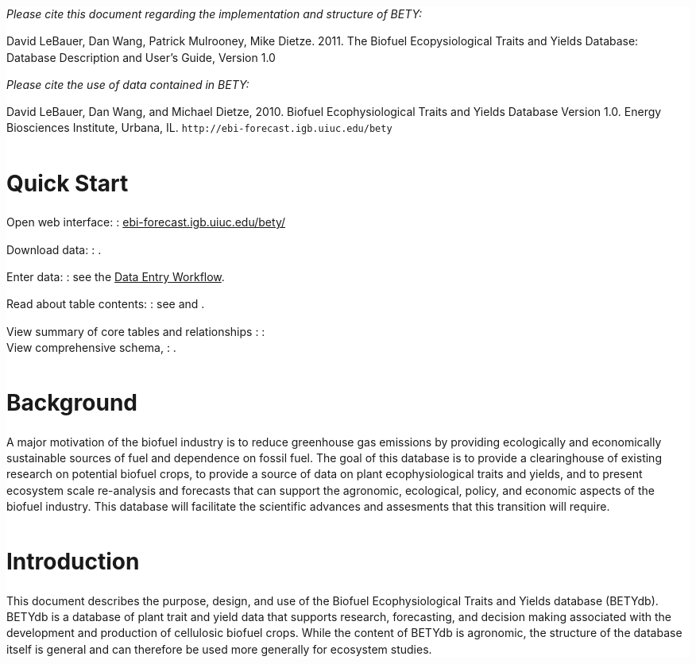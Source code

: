 *Please cite this document regarding the implementation and structure of
BETY:*

David LeBauer, Dan Wang, Patrick Mulrooney, Mike Dietze. 2011. The
Biofuel Ecopysiological Traits and Yields Database: Database Description
and User’s Guide, Version 1.0

*Please cite the use of data contained in BETY:*

David LeBauer, Dan Wang, and Michael Dietze, 2010. Biofuel
Ecophysiological Traits and Yields Database Version 1.0. Energy
Biosciences Institute, Urbana, IL.
`http://ebi-forecast.igb.uiuc.edu/bety`

Quick Start
===========

Open web interface:
:   [ebi-forecast.igb.uiuc.edu/bety/](http://ebi-forecast.igb.uiuc.edu/bety/)

Download data:
:   .

Enter data:
:   see the [Data Entry
    Workflow](https://netfiles.uiuc.edu/dlebauer/www/dbdocumentation_data_entry.pdf).

Read about table contents:
:   see and .

View summary of core tables and relationships : 
:   
View comprehensive schema, 
:   .

Background
==========

A major motivation of the biofuel industry is to reduce greenhouse gas
emissions by providing ecologically and economically sustainable sources
of fuel and dependence on fossil fuel. The goal of this database is to
provide a clearinghouse of existing research on potential biofuel crops,
to provide a source of data on plant ecophysiological traits and yields,
and to present ecosystem scale re-analysis and forecasts that can
support the agronomic, ecological, policy, and economic aspects of the
biofuel industry. This database will facilitate the scientific advances
and assesments that this transition will require.

Introduction
============

This document describes the purpose, design, and use of the Biofuel
Ecophysiological Traits and Yields database (BETYdb). BETYdb is a
database of plant trait and yield data that supports research,
forecasting, and decision making associated with the development and
production of cellulosic biofuel crops. While the content of BETYdb is
agronomic, the structure of the database itself is general and can
therefore be used more generally for ecosystem studies.

